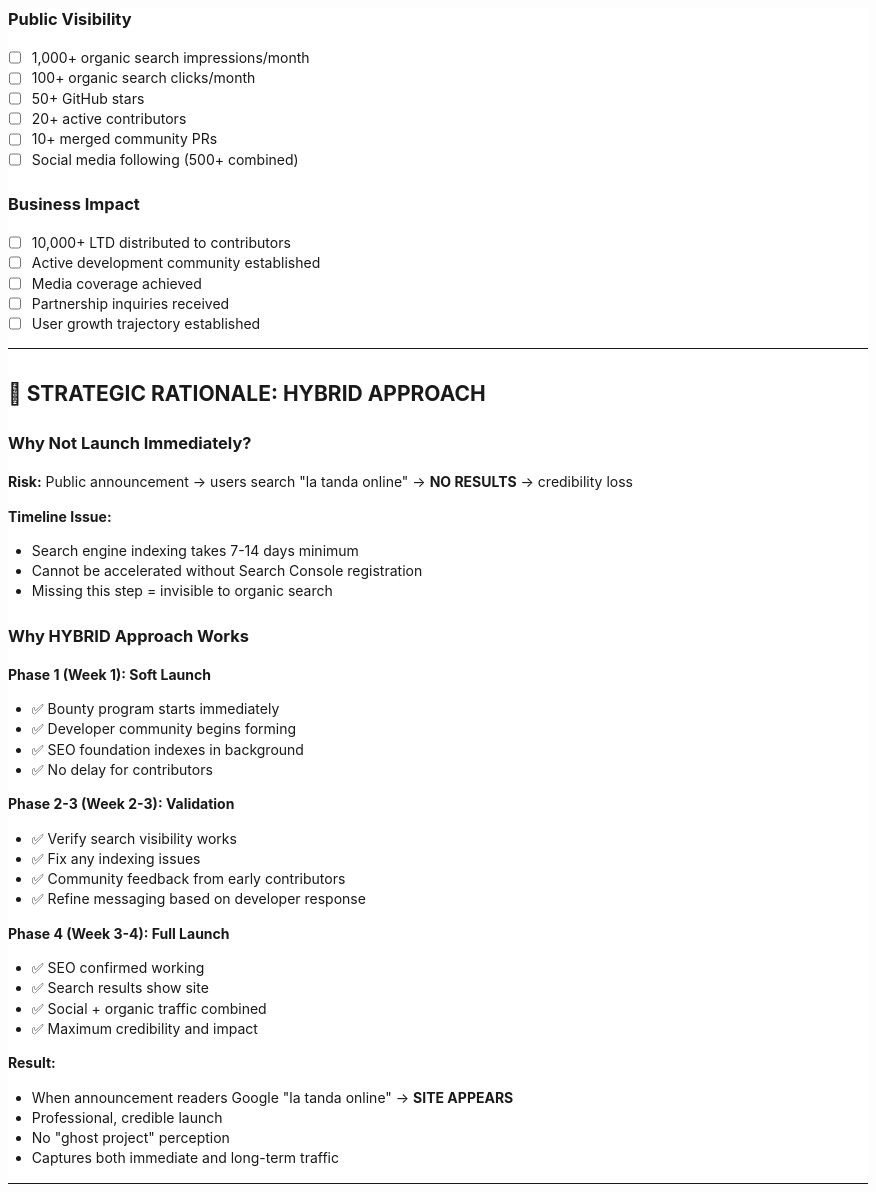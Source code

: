 ### Public Visibility
- [ ] 1,000+ organic search impressions/month
- [ ] 100+ organic search clicks/month
- [ ] 50+ GitHub stars
- [ ] 20+ active contributors
- [ ] 10+ merged community PRs
- [ ] Social media following (500+ combined)

### Business Impact
- [ ] 10,000+ LTD distributed to contributors
- [ ] Active development community established
- [ ] Media coverage achieved
- [ ] Partnership inquiries received
- [ ] User growth trajectory established

---

## 🎯 STRATEGIC RATIONALE: HYBRID APPROACH

### Why Not Launch Immediately?
**Risk:** Public announcement → users search "la tanda online" → **NO RESULTS** → credibility loss

**Timeline Issue:**
- Search engine indexing takes 7-14 days minimum
- Cannot be accelerated without Search Console registration
- Missing this step = invisible to organic search

### Why HYBRID Approach Works

**Phase 1 (Week 1): Soft Launch**
- ✅ Bounty program starts immediately
- ✅ Developer community begins forming
- ✅ SEO foundation indexes in background
- ✅ No delay for contributors

**Phase 2-3 (Week 2-3): Validation**
- ✅ Verify search visibility works
- ✅ Fix any indexing issues
- ✅ Community feedback from early contributors
- ✅ Refine messaging based on developer response

**Phase 4 (Week 3-4): Full Launch**
- ✅ SEO confirmed working
- ✅ Search results show site
- ✅ Social + organic traffic combined
- ✅ Maximum credibility and impact

**Result:**
- When announcement readers Google "la tanda online" → **SITE APPEARS**
- Professional, credible launch
- No "ghost project" perception
- Captures both immediate and long-term traffic

---